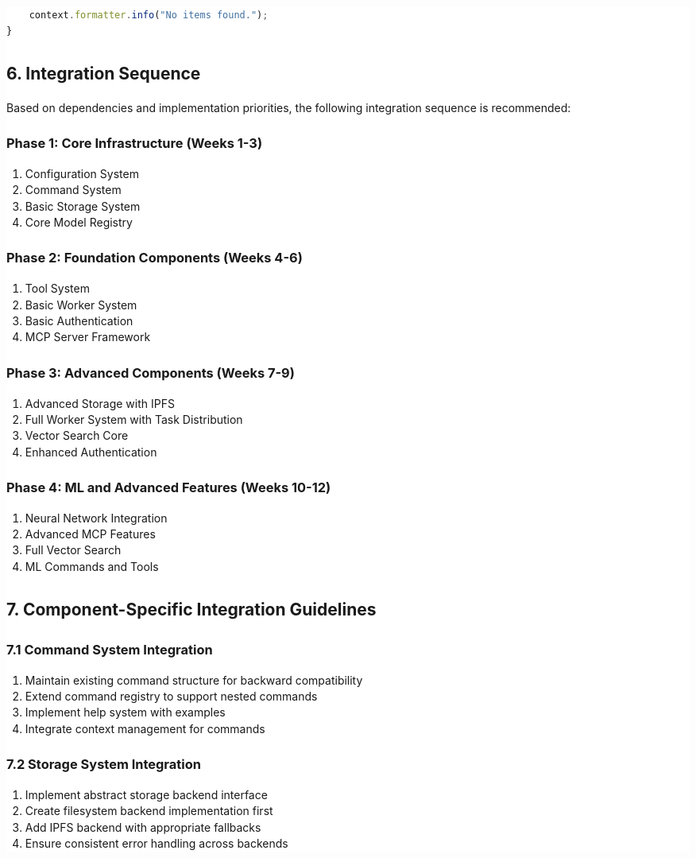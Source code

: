    ```typescript
       context.formatter.info("No items found.");
   }
   ```

## 6. Integration Sequence

Based on dependencies and implementation priorities, the following integration sequence is recommended:

### Phase 1: Core Infrastructure (Weeks 1-3)

1. Configuration System
2. Command System
3. Basic Storage System
4. Core Model Registry

### Phase 2: Foundation Components (Weeks 4-6)

1. Tool System
2. Basic Worker System
3. Basic Authentication
4. MCP Server Framework

### Phase 3: Advanced Components (Weeks 7-9)

1. Advanced Storage with IPFS
2. Full Worker System with Task Distribution
3. Vector Search Core
4. Enhanced Authentication

### Phase 4: ML and Advanced Features (Weeks 10-12)

1. Neural Network Integration
2. Advanced MCP Features
3. Full Vector Search
4. ML Commands and Tools

## 7. Component-Specific Integration Guidelines

### 7.1 Command System Integration

1. Maintain existing command structure for backward compatibility
2. Extend command registry to support nested commands
3. Implement help system with examples
4. Integrate context management for commands

### 7.2 Storage System Integration

1. Implement abstract storage backend interface
2. Create filesystem backend implementation first
3. Add IPFS backend with appropriate fallbacks
4. Ensure consistent error handling across backends
